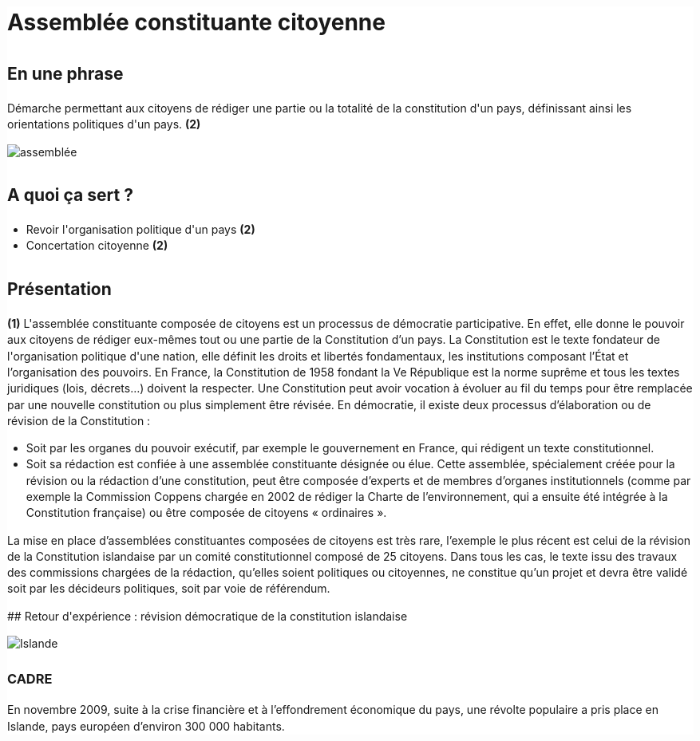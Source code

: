 # Assemblée constituante citoyenne 

## En une phrase  

Démarche permettant aux citoyens de rédiger une partie ou la totalité de la constitution d'un pays, définissant ainsi les orientations politiques d'un pays. **(2)**

![assemblée](http://www.pcf.fr/sites/default/files/imagecache/image/06-constituante.jpg)

## A quoi ça sert ?

* Revoir l'organisation politique d'un pays **(2)**
* Concertation citoyenne **(2)**

## Présentation 

**(1)** L'assemblée constituante composée de citoyens est un processus de démocratie participative. En effet, elle donne le pouvoir aux citoyens de rédiger eux-mêmes tout ou une partie de la Constitution d’un pays.
La Constitution est le texte fondateur de l'organisation politique d'une nation, elle définit les droits et libertés fondamentaux, les institutions composant l’État et l’organisation des pouvoirs. En France, la Constitution de 1958 fondant la Ve République est la norme suprême et tous les textes juridiques (lois, décrets…) doivent la respecter. Une Constitution peut avoir vocation à évoluer au fil du temps pour être remplacée par une nouvelle constitution ou plus simplement être révisée. En démocratie, il existe deux processus d’élaboration ou de révision de la Constitution :
- Soit par les organes du pouvoir exécutif, par exemple le gouvernement en France, qui rédigent un texte constitutionnel.
- Soit sa rédaction est confiée à une assemblée constituante désignée ou élue. Cette assemblée, spécialement créée pour la révision ou la rédaction d’une constitution, peut être composée d’experts et de membres d’organes institutionnels (comme par exemple la Commission Coppens chargée en 2002 de rédiger la Charte de l’environnement, qui a ensuite été intégrée à la Constitution française) ou être composée de citoyens « ordinaires ».

La mise en place d’assemblées constituantes composées de citoyens est très rare, l’exemple le plus récent est celui de la révision de la Constitution islandaise par un comité constitutionnel composé de 25 citoyens. Dans tous les cas, le texte issu des travaux des commissions chargées de la rédaction, qu’elles soient politiques ou citoyennes, ne constitue qu’un projet et devra être validé soit par les décideurs politiques, soit par voie de référendum.

## Retour d'expérience : révision démocratique de la constitution islandaise

![Islande](http://img.over-blog.com/700x525/4/23/42/31/28/revolution_en_islande.jpg)

### CADRE
En novembre 2009, suite à la crise financière et à l’effondrement économique du pays, une révolte populaire a pris place en Islande, pays européen
d’environ 300 000 habitants.
